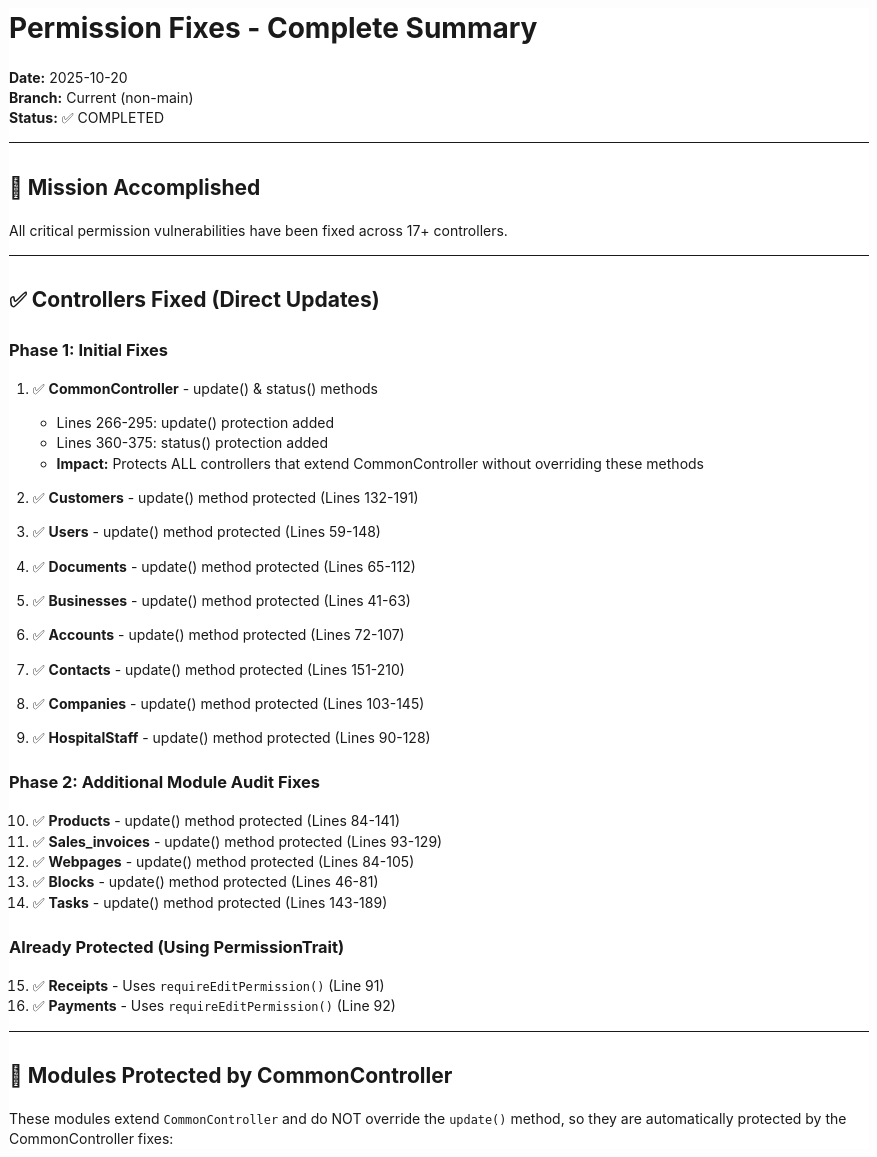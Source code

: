 # Permission Fixes - Complete Summary

**Date:** 2025-10-20  
**Branch:** Current (non-main)  
**Status:** ✅ COMPLETED

---

## 🎯 Mission Accomplished

All critical permission vulnerabilities have been fixed across 17+ controllers.

---

## ✅ Controllers Fixed (Direct Updates)

### Phase 1: Initial Fixes
1. ✅ **CommonController** - update() & status() methods
   - Lines 266-295: update() protection added
   - Lines 360-375: status() protection added
   - **Impact:** Protects ALL controllers that extend CommonController without overriding these methods

2. ✅ **Customers** - update() method protected (Lines 132-191)
3. ✅ **Users** - update() method protected (Lines 59-148)
4. ✅ **Documents** - update() method protected (Lines 65-112)
5. ✅ **Businesses** - update() method protected (Lines 41-63)
6. ✅ **Accounts** - update() method protected (Lines 72-107)
7. ✅ **Contacts** - update() method protected (Lines 151-210)
8. ✅ **Companies** - update() method protected (Lines 103-145)
9. ✅ **HospitalStaff** - update() method protected (Lines 90-128)

### Phase 2: Additional Module Audit Fixes
10. ✅ **Products** - update() method protected (Lines 84-141)
11. ✅ **Sales_invoices** - update() method protected (Lines 93-129)
12. ✅ **Webpages** - update() method protected (Lines 84-105)
13. ✅ **Blocks** - update() method protected (Lines 46-81)
14. ✅ **Tasks** - update() method protected (Lines 143-189)

### Already Protected (Using PermissionTrait)
15. ✅ **Receipts** - Uses `requireEditPermission()` (Line 91)
16. ✅ **Payments** - Uses `requireEditPermission()` (Line 92)

---

## 🔵 Modules Protected by CommonController

These modules extend `CommonController` and do NOT override the `update()` method, so they are automatically protected by the CommonController fixes:
